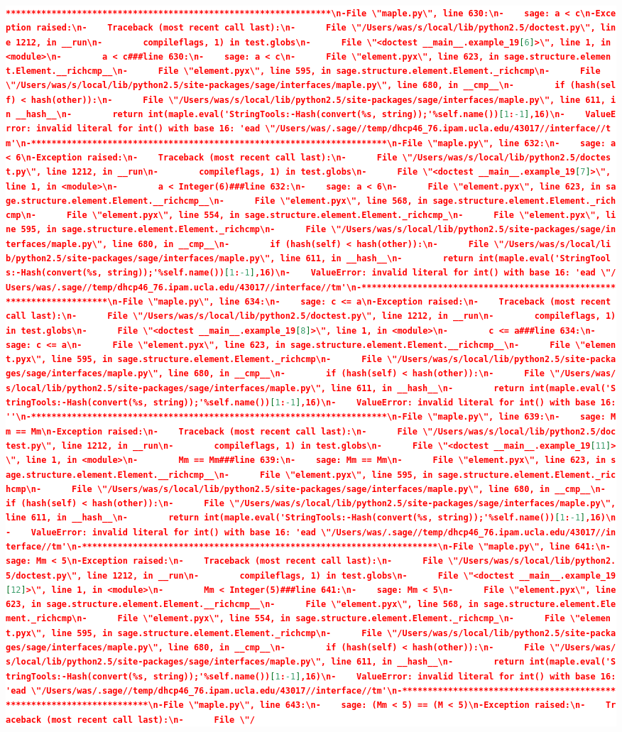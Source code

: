 ```json
****************************************************************\n-File \"maple.py\", line 630:\n-    sage: a < c\n-Exception raised:\n-    Traceback (most recent call last):\n-      File \"/Users/was/s/local/lib/python2.5/doctest.py\", line 1212, in __run\n-        compileflags, 1) in test.globs\n-      File \"<doctest __main__.example_19[6]>\", line 1, in <module>\n-        a < c###line 630:\n-    sage: a < c\n-      File \"element.pyx\", line 623, in sage.structure.element.Element.__richcmp__\n-      File \"element.pyx\", line 595, in sage.structure.element.Element._richcmp\n-      File \"/Users/was/s/local/lib/python2.5/site-packages/sage/interfaces/maple.py\", line 680, in __cmp__\n-        if (hash(self) < hash(other)):\n-      File \"/Users/was/s/local/lib/python2.5/site-packages/sage/interfaces/maple.py\", line 611, in __hash__\n-        return int(maple.eval('StringTools:-Hash(convert(%s, string));'%self.name())[1:-1],16)\n-    ValueError: invalid literal for int() with base 16: 'ead \"/Users/was/.sage//temp/dhcp46_76.ipam.ucla.edu/43017//interface//tm'\n-**********************************************************************\n-File \"maple.py\", line 632:\n-    sage: a < 6\n-Exception raised:\n-    Traceback (most recent call last):\n-      File \"/Users/was/s/local/lib/python2.5/doctest.py\", line 1212, in __run\n-        compileflags, 1) in test.globs\n-      File \"<doctest __main__.example_19[7]>\", line 1, in <module>\n-        a < Integer(6)###line 632:\n-    sage: a < 6\n-      File \"element.pyx\", line 623, in sage.structure.element.Element.__richcmp__\n-      File \"element.pyx\", line 568, in sage.structure.element.Element._richcmp\n-      File \"element.pyx\", line 554, in sage.structure.element.Element._richcmp_\n-      File \"element.pyx\", line 595, in sage.structure.element.Element._richcmp\n-      File \"/Users/was/s/local/lib/python2.5/site-packages/sage/interfaces/maple.py\", line 680, in __cmp__\n-        if (hash(self) < hash(other)):\n-      File \"/Users/was/s/local/lib/python2.5/site-packages/sage/interfaces/maple.py\", line 611, in __hash__\n-        return int(maple.eval('StringTools:-Hash(convert(%s, string));'%self.name())[1:-1],16)\n-    ValueError: invalid literal for int() with base 16: 'ead \"/Users/was/.sage//temp/dhcp46_76.ipam.ucla.edu/43017//interface//tm'\n-**********************************************************************\n-File \"maple.py\", line 634:\n-    sage: c <= a\n-Exception raised:\n-    Traceback (most recent call last):\n-      File \"/Users/was/s/local/lib/python2.5/doctest.py\", line 1212, in __run\n-        compileflags, 1) in test.globs\n-      File \"<doctest __main__.example_19[8]>\", line 1, in <module>\n-        c <= a###line 634:\n-    sage: c <= a\n-      File \"element.pyx\", line 623, in sage.structure.element.Element.__richcmp__\n-      File \"element.pyx\", line 595, in sage.structure.element.Element._richcmp\n-      File \"/Users/was/s/local/lib/python2.5/site-packages/sage/interfaces/maple.py\", line 680, in __cmp__\n-        if (hash(self) < hash(other)):\n-      File \"/Users/was/s/local/lib/python2.5/site-packages/sage/interfaces/maple.py\", line 611, in __hash__\n-        return int(maple.eval('StringTools:-Hash(convert(%s, string));'%self.name())[1:-1],16)\n-    ValueError: invalid literal for int() with base 16: ''\n-**********************************************************************\n-File \"maple.py\", line 639:\n-    sage: Mm == Mm\n-Exception raised:\n-    Traceback (most recent call last):\n-      File \"/Users/was/s/local/lib/python2.5/doctest.py\", line 1212, in __run\n-        compileflags, 1) in test.globs\n-      File \"<doctest __main__.example_19[11]>\", line 1, in <module>\n-        Mm == Mm###line 639:\n-    sage: Mm == Mm\n-      File \"element.pyx\", line 623, in sage.structure.element.Element.__richcmp__\n-      File \"element.pyx\", line 595, in sage.structure.element.Element._richcmp\n-      File \"/Users/was/s/local/lib/python2.5/site-packages/sage/interfaces/maple.py\", line 680, in __cmp__\n-        if (hash(self) < hash(other)):\n-      File \"/Users/was/s/local/lib/python2.5/site-packages/sage/interfaces/maple.py\", line 611, in __hash__\n-        return int(maple.eval('StringTools:-Hash(convert(%s, string));'%self.name())[1:-1],16)\n-    ValueError: invalid literal for int() with base 16: 'ead \"/Users/was/.sage//temp/dhcp46_76.ipam.ucla.edu/43017//interface//tm'\n-**********************************************************************\n-File \"maple.py\", line 641:\n-    sage: Mm < 5\n-Exception raised:\n-    Traceback (most recent call last):\n-      File \"/Users/was/s/local/lib/python2.5/doctest.py\", line 1212, in __run\n-        compileflags, 1) in test.globs\n-      File \"<doctest __main__.example_19[12]>\", line 1, in <module>\n-        Mm < Integer(5)###line 641:\n-    sage: Mm < 5\n-      File \"element.pyx\", line 623, in sage.structure.element.Element.__richcmp__\n-      File \"element.pyx\", line 568, in sage.structure.element.Element._richcmp\n-      File \"element.pyx\", line 554, in sage.structure.element.Element._richcmp_\n-      File \"element.pyx\", line 595, in sage.structure.element.Element._richcmp\n-      File \"/Users/was/s/local/lib/python2.5/site-packages/sage/interfaces/maple.py\", line 680, in __cmp__\n-        if (hash(self) < hash(other)):\n-      File \"/Users/was/s/local/lib/python2.5/site-packages/sage/interfaces/maple.py\", line 611, in __hash__\n-        return int(maple.eval('StringTools:-Hash(convert(%s, string));'%self.name())[1:-1],16)\n-    ValueError: invalid literal for int() with base 16: 'ead \"/Users/was/.sage//temp/dhcp46_76.ipam.ucla.edu/43017//interface//tm'\n-**********************************************************************\n-File \"maple.py\", line 643:\n-    sage: (Mm < 5) == (M < 5)\n-Exception raised:\n-    Traceback (most recent call last):\n-      File \"/
```